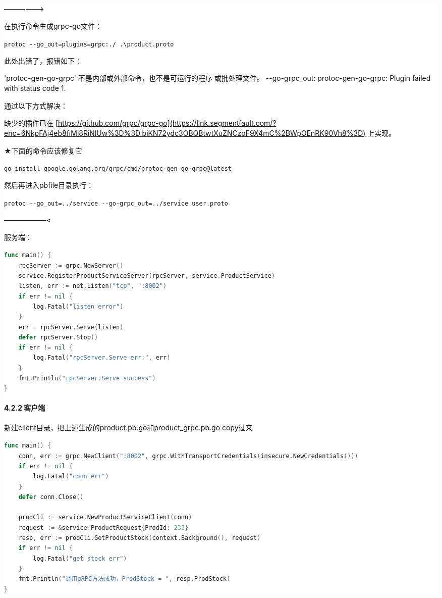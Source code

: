 ——————>

在执行命令生成grpc-go文件：

~~~shell
protoc --go_out=plugins=grpc:./ .\product.proto
~~~

此处出错了，报错如下：

'protoc-gen-go-grpc' 不是内部或外部命令，也不是可运行的程序
或批处理文件。
--go-grpc_out: protoc-gen-go-grpc: Plugin failed with status code 1.

通过以下方式解决：

缺少的插件已在 [https://github.com/grpc/grpc-go](https://link.segmentfault.com/?enc=6NkpFAj4eb8fiMi8RiNlUw%3D%3D.biKN72ydc3OBQBtwtXuZNCzoF9X4mC%2BWpOEnRK90Vh8%3D) 上实现。

★下面的命令应该修复它

```
go install google.golang.org/grpc/cmd/protoc-gen-go-grpc@latest
```

然后再进入pbfile目录执行：

```shell
protoc --go_out=../service --go-grpc_out=../service user.proto
```

——————<

服务端：

~~~go
func main() {
	rpcServer := grpc.NewServer()
	service.RegisterProductServiceServer(rpcServer, service.ProductService)
	listen, err := net.Listen("tcp", ":8002")
	if err != nil {
		log.Fatal("listen error")
	}
	err = rpcServer.Serve(listen)
	defer rpcServer.Stop()
	if err != nil {
		log.Fatal("rpcServer.Serve err:", err)
	}
	fmt.Println("rpcServer.Serve success")
}
~~~

#### 4.2.2 客户端

新建client目录，把上述生成的product.pb.go和product_grpc.pb.go copy过来

~~~go
func main() {
	conn, err := grpc.NewClient(":8002", grpc.WithTransportCredentials(insecure.NewCredentials()))
	if err != nil {
		log.Fatal("conn err")
	}
	defer conn.Close()

	prodCli := service.NewProductServiceClient(conn)
	request := &service.ProductRequest{ProdId: 233}
	resp, err := prodCli.GetProductStock(context.Background(), request)
	if err != nil {
		log.Fatal("get stock err")
	}
	fmt.Println("调用gRPC方法成功，ProdStock = ", resp.ProdStock)
}
~~~